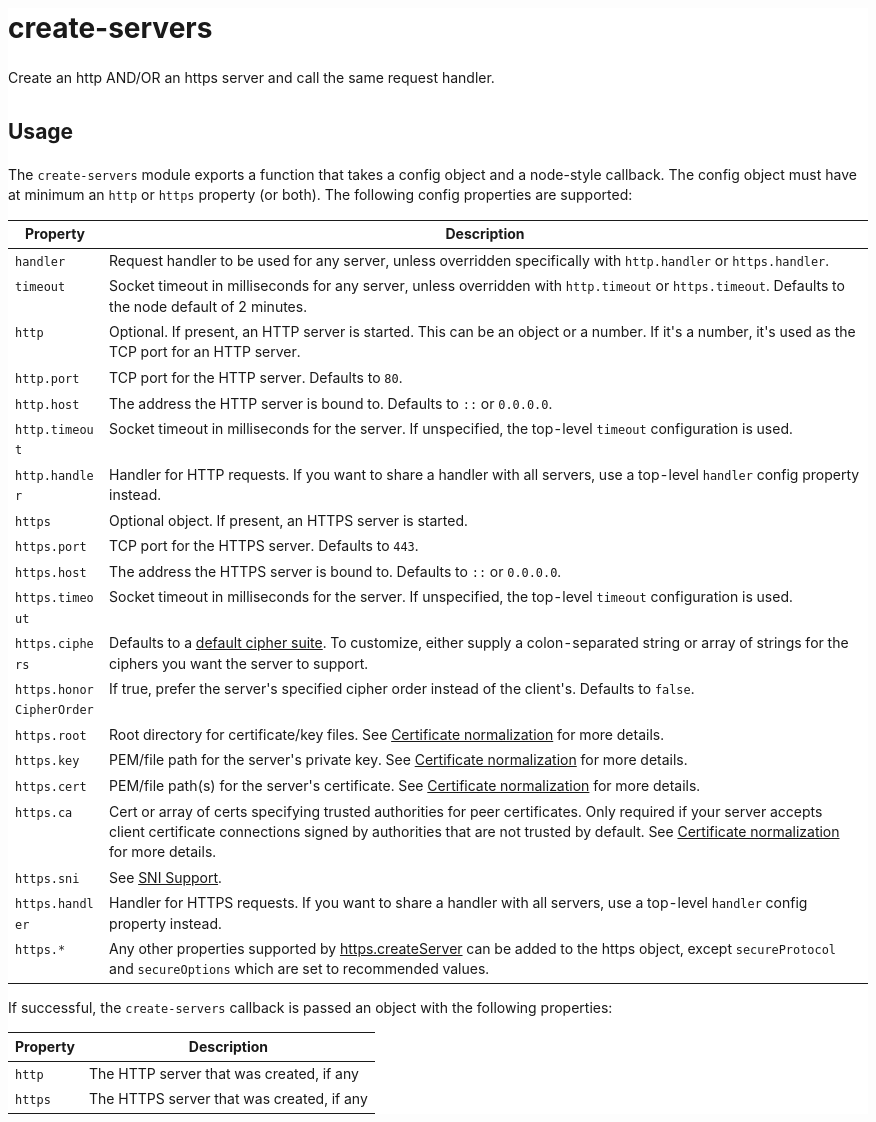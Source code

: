 # create-servers

Create an http AND/OR an https server and call the same request handler.

## Usage

The `create-servers` module exports a function that takes a config object and
a node-style callback. The config object must have at minimum an `http` or 
`https` property (or both). The following config properties are supported:

| Property                  | Description |
|---------------------------|-------------|
| `handler`                 | Request handler to be used for any server, unless overridden specifically with `http.handler` or `https.handler`. |
| `timeout`                 | Socket timeout in milliseconds for any server, unless overridden with `http.timeout` or `https.timeout`. Defaults to the node default of 2 minutes. | 
| `http`                    | Optional. If present, an HTTP server is started. This can be an object or a number. If it's a number, it's used as the TCP port for an HTTP server. |
| `http.port`               | TCP port for the HTTP server. Defaults to `80`. |
| `http.host`               | The address the HTTP server is bound to. Defaults to `::` or `0.0.0.0`. |
| `http.timeout`            | Socket timeout in milliseconds for the server. If unspecified, the top-level `timeout` configuration is used. |
| `http.handler`            | Handler for HTTP requests. If you want to share a handler with all servers, use a top-level `handler` config property instead. |
| `https`                   | Optional object. If present, an HTTPS server is started. |
| `https.port`              | TCP port for the HTTPS server. Defaults to `443`. |
| `https.host`              | The address the HTTPS server is bound to. Defaults to `::` or `0.0.0.0`. |
| `https.timeout`           | Socket timeout in milliseconds for the server. If unspecified, the top-level `timeout` configuration is used. |
| `https.ciphers`           | Defaults to a [default cipher suite](#note-on-security). To customize, either supply a colon-separated string or array of strings for the ciphers you want the server to support. |
| `https.honorCipherOrder`  | If true, prefer the server's specified cipher order instead of the client's. Defaults to `false`. |
| `https.root`              | Root directory for certificate/key files. See [Certificate normalization](#certificate-normalization) for more details. |
| `https.key`               | PEM/file path for the server's private key. See [Certificate normalization](#certificate-normalization) for more details. |
| `https.cert`              | PEM/file path(s) for the server's certificate. See [Certificate normalization](#certificate-normalization) for more details. |
| `https.ca`                | Cert or array of certs specifying trusted authorities for peer certificates. Only required if your server accepts client certificate connections signed by authorities that are not trusted by default. See [Certificate normalization](#certificate-normalization) for more details. |
| `https.sni`               | See [SNI Support](#sni-support). |
| `https.handler`           | Handler for HTTPS requests. If you want to share a handler with all servers, use a top-level `handler` config property instead. |
| `https.*`                 | Any other properties supported by [https.createServer](https://nodejs.org/dist/latest-v8.x/docs/api/https.html#https_https_createserver_options_requestlistener) can be added to the https object, except `secureProtocol` and `secureOptions` which are set to recommended values. |

If successful, the `create-servers` callback is passed an object with the
following properties:

| Property | Description |
|----------|-------------|
| `http`   | The HTTP server that was created, if any |
| `https`  | The HTTPS server that was created, if any |
